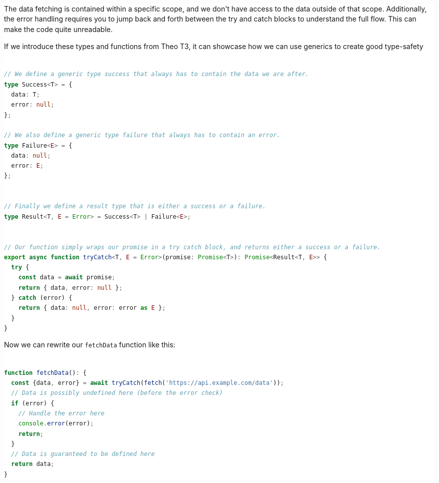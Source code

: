 The data fetching is contained within a specific scope, and we don't have access to the data outside of that scope. Additionally, the error handling requires you to jump back and forth between the try and catch blocks to understand the full flow. This can make the code quite unreadable.

If we introduce these types and functions from Theo T3, it can showcase how we can use generics to create good type-safety

```TypeScript

// We define a generic type success that always has to contain the data we are after.
type Success<T> = {
  data: T;
  error: null;
};

// We also define a generic type failure that always has to contain an error.
type Failure<E> = {
  data: null;
  error: E;
};


// Finally we define a result type that is either a success or a failure.
type Result<T, E = Error> = Success<T> | Failure<E>;


// Our function simply wraps our promise in a try catch block, and returns either a success or a failure.
export async function tryCatch<T, E = Error>(promise: Promise<T>): Promise<Result<T, E>> {
  try {
    const data = await promise;
    return { data, error: null };
  } catch (error) {
    return { data: null, error: error as E };
  }
}

```

Now we can rewrite our `fetchData` function like this:

```TypeScript

function fetchData(): {
  const {data, error} = await tryCatch(fetch('https://api.example.com/data'));
  // Data is possibly undefined here (before the error check)
  if (error) {
    // Handle the error here
    console.error(error);
    return;
  }
  // Data is guaranteed to be defined here
  return data;
}

```
